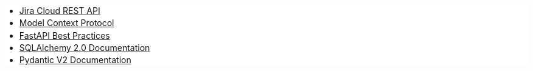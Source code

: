- [Jira Cloud REST API](https://developer.atlassian.com/cloud/jira/platform/rest/v3/)
- [Model Context Protocol](https://modelcontextprotocol.io/)
- [FastAPI Best Practices](https://fastapi.tiangolo.com/tutorial/)
- [SQLAlchemy 2.0 Documentation](https://docs.sqlalchemy.org/en/20/)
- [Pydantic V2 Documentation](https://docs.pydantic.dev/latest/)

